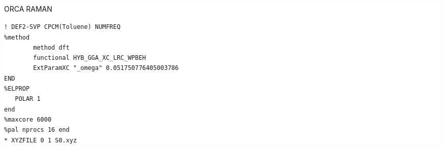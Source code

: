

ORCA RAMAN
```text
! DEF2-SVP CPCM(Toluene) NUMFREQ
%method
        method dft
        functional HYB_GGA_XC_LRC_WPBEH
        ExtParamXC "_omega" 0.051750776405003786
END
%ELPROP
   POLAR 1
end
%maxcore 6000
%pal nprocs 16 end
* XYZFILE 0 1 S0.xyz
```


